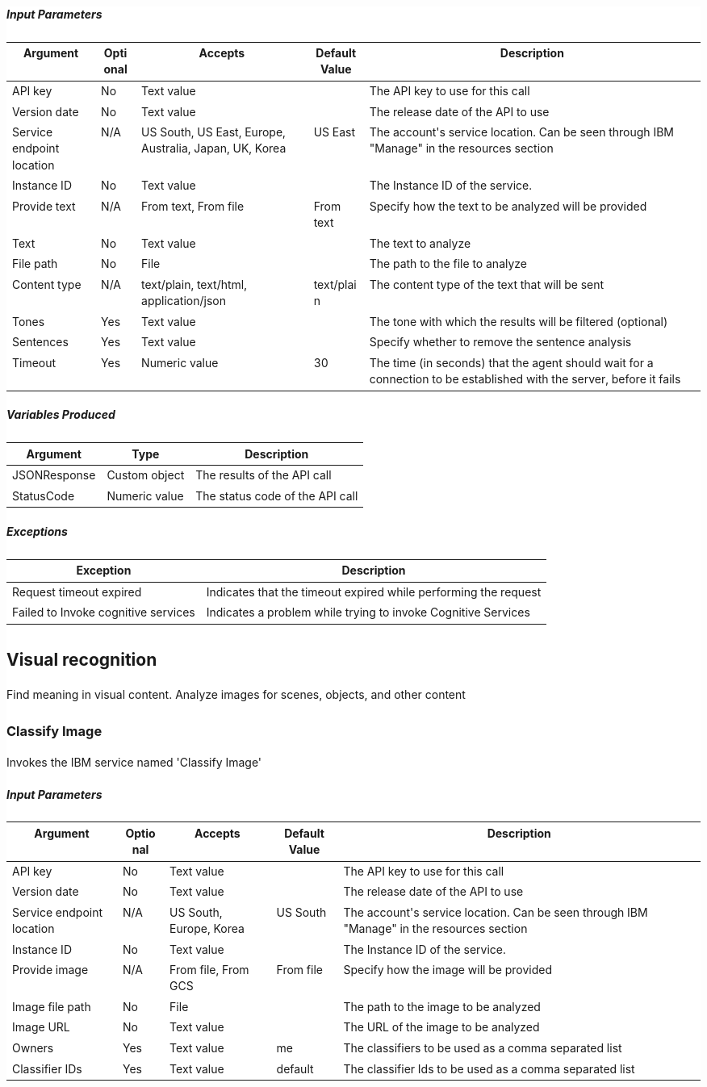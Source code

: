 ##### Input Parameters
|Argument|Optional|Accepts|Default Value|Description|
|-----|-----|-----|-----|-----|
|API key|No|Text value||The API key to use for this call|
|Version date|No|Text value||The release date of the API to use|
|Service endpoint location|N/A|US South, US East, Europe, Australia, Japan, UK, Korea|US East|The account's service location. Can be seen through IBM "Manage" in the resources section|
|Instance ID|No|Text value||The Instance ID of the service.|
|Provide text|N/A|From text, From file|From text|Specify how the text to be analyzed will be provided|
|Text|No|Text value||The text to analyze|
|File path|No|File||The path to the file to analyze|
|Content type|N/A|text/plain, text/html, application/json|text/plain|The content type of the text that will be sent|
|Tones|Yes|Text value||The tone with which the results will be filtered (optional)|
|Sentences|Yes|Text value||Specify whether to remove the sentence analysis|
|Timeout|Yes|Numeric value|30|The time (in seconds) that the agent should wait for a connection to be established with the server, before it fails|


##### Variables Produced
|Argument|Type|Description|
|-----|-----|-----|
|JSONResponse|Custom object|The results of the API call|
|StatusCode|Numeric value|The status code of the  API call|


##### <a name="analyzetoneibm_onerror"></a> Exceptions
|Exception|Description|
|-----|-----|
|Request timeout expired|Indicates that the timeout expired while performing the request|
|Failed to Invoke cognitive services|Indicates a problem while trying to invoke Cognitive Services|

## Visual recognition
Find meaning in visual content. Analyze images for scenes, objects, and other content
### <a name="classifyimageibm"></a> Classify Image
Invokes the IBM service named 'Classify Image'

##### Input Parameters
|Argument|Optional|Accepts|Default Value|Description|
|-----|-----|-----|-----|-----|
|API key|No|Text value||The API key to use for this call|
|Version date|No|Text value||The release date of the API to use|
|Service endpoint location|N/A|US South, Europe, Korea|US South|The account's service location. Can be seen through IBM "Manage" in the resources section|
|Instance ID|No|Text value||The Instance ID of the service.|
|Provide image|N/A|From file, From GCS|From file|Specify how the image will be provided|
|Image file path|No|File||The path to the image to be analyzed|
|Image URL|No|Text value||The URL of the image to be analyzed|
|Owners|Yes|Text value|me|The classifiers to be used as a comma separated list|
|Classifier IDs|Yes|Text value|default|The classifier Ids to be used as a comma separated list|